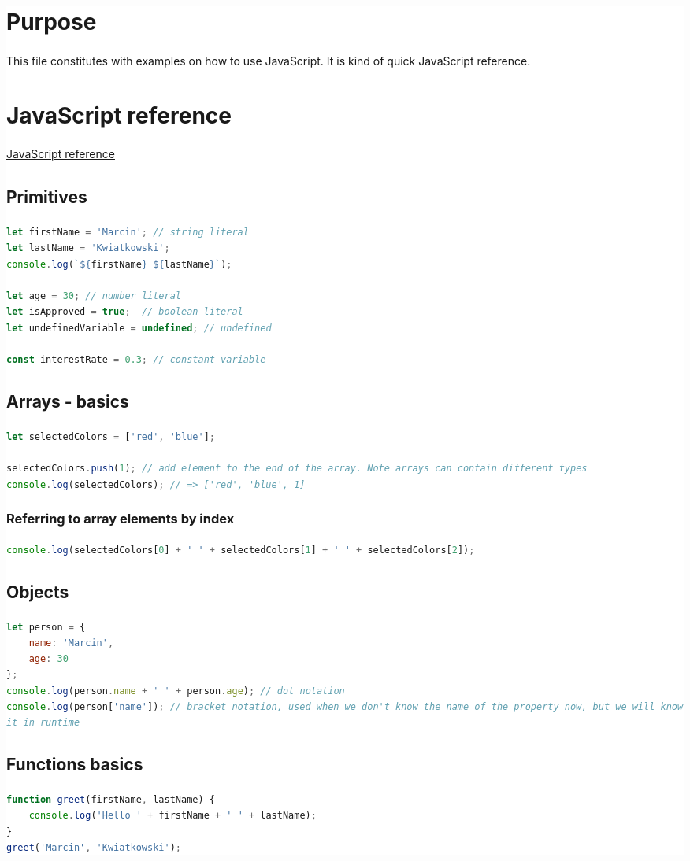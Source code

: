 # Purpose

This file constitutes with examples on how to use JavaScript. It is kind of quick JavaScript reference.

# JavaScript reference
[JavaScript reference](https://developer.mozilla.org/en-US/docs/Web/JavaScript/Reference)

## Primitives
```JavaScript
let firstName = 'Marcin'; // string literal
let lastName = 'Kwiatkowski';
console.log(`${firstName} ${lastName}`);

let age = 30; // number literal
let isApproved = true;  // boolean literal
let undefinedVariable = undefined; // undefined

const interestRate = 0.3; // constant variable
```

## Arrays - basics
```JavaScript
let selectedColors = ['red', 'blue'];

selectedColors.push(1); // add element to the end of the array. Note arrays can contain different types
console.log(selectedColors); // => ['red', 'blue', 1]

```
### Referring to array elements by index
```JavaScript
console.log(selectedColors[0] + ' ' + selectedColors[1] + ' ' + selectedColors[2]);
```

## Objects
```JavaScript
let person = {
    name: 'Marcin',
    age: 30
};
console.log(person.name + ' ' + person.age); // dot notation
console.log(person['name']); // bracket notation, used when we don't know the name of the property now, but we will know it in runtime
```

## Functions basics
```JavaScript
function greet(firstName, lastName) {
    console.log('Hello ' + firstName + ' ' + lastName);
}
greet('Marcin', 'Kwiatkowski');
```
